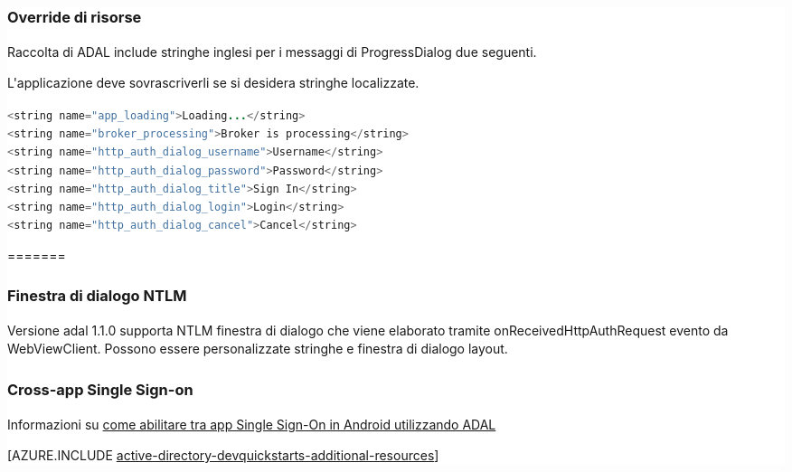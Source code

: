 ### <a name="resource-overrides"></a>Override di risorse

Raccolta di ADAL include stringhe inglesi per i messaggi di ProgressDialog due seguenti.

L'applicazione deve sovrascriverli se si desidera stringhe localizzate.

```Java
<string name="app_loading">Loading...</string>
<string name="broker_processing">Broker is processing</string>
<string name="http_auth_dialog_username">Username</string>
<string name="http_auth_dialog_password">Password</string>
<string name="http_auth_dialog_title">Sign In</string>
<string name="http_auth_dialog_login">Login</string>
<string name="http_auth_dialog_cancel">Cancel</string>
```

=======

### <a name="ntlm-dialog"></a>Finestra di dialogo NTLM
Versione adal 1.1.0 supporta NTLM finestra di dialogo che viene elaborato tramite onReceivedHttpAuthRequest evento da WebViewClient. Possono essere personalizzate stringhe e finestra di dialogo layout.

### <a name="cross-app-sso"></a>Cross-app Single Sign-on
Informazioni su [come abilitare tra app Single Sign-On in Android utilizzando ADAL](active-directory-sso-android.md)  


[AZURE.INCLUDE [active-directory-devquickstarts-additional-resources](../../includes/active-directory-devquickstarts-additional-resources.md)]
